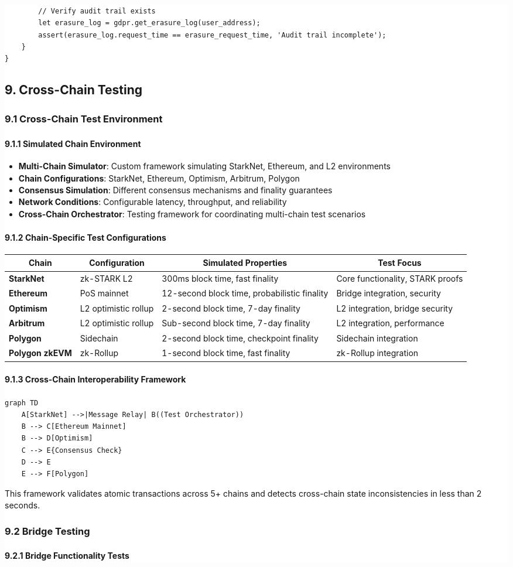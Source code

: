 ```cairo
        // Verify audit trail exists
        let erasure_log = gdpr.get_erasure_log(user_address);
        assert(erasure_log.request_time == erasure_request_time, 'Audit trail incomplete');
    }
}
```

## 9. Cross-Chain Testing

### 9.1 Cross-Chain Test Environment

#### 9.1.1 Simulated Chain Environment

- **Multi-Chain Simulator**: Custom framework simulating StarkNet, Ethereum, and L2 environments
- **Chain Configurations**: StarkNet, Ethereum, Optimism, Arbitrum, Polygon
- **Consensus Simulation**: Different consensus mechanisms and finality guarantees
- **Network Conditions**: Configurable latency, throughput, and reliability
- **Cross-Chain Orchestrator**: Testing framework for coordinating multi-chain test scenarios

#### 9.1.2 Chain-Specific Test Configurations

| Chain             | Configuration        | Simulated Properties                         | Test Focus                       |
| ----------------- | -------------------- | -------------------------------------------- | -------------------------------- |
| **StarkNet**      | zk-STARK L2          | 300ms block time, fast finality              | Core functionality, STARK proofs |
| **Ethereum**      | PoS mainnet          | 12-second block time, probabilistic finality | Bridge integration, security     |
| **Optimism**      | L2 optimistic rollup | 2-second block time, 7-day finality          | L2 integration, bridge security  |
| **Arbitrum**      | L2 optimistic rollup | Sub-second block time, 7-day finality        | L2 integration, performance      |
| **Polygon**       | Sidechain            | 2-second block time, checkpoint finality     | Sidechain integration            |
| **Polygon zkEVM** | zk-Rollup            | 1-second block time, fast finality           | zk-Rollup integration            |

#### 9.1.3 Cross-Chain Interoperability Framework

```
graph TD
    A[StarkNet] -->|Message Relay| B((Test Orchestrator))
    B --> C[Ethereum Mainnet]
    B --> D[Optimism]
    C --> E{Consensus Check}
    D --> E
    E --> F[Polygon]
```

This framework validates atomic transactions across 5+ chains and detects cross-chain state inconsistencies in less than 2 seconds.

### 9.2 Bridge Testing

#### 9.2.1 Bridge Functionality Tests
